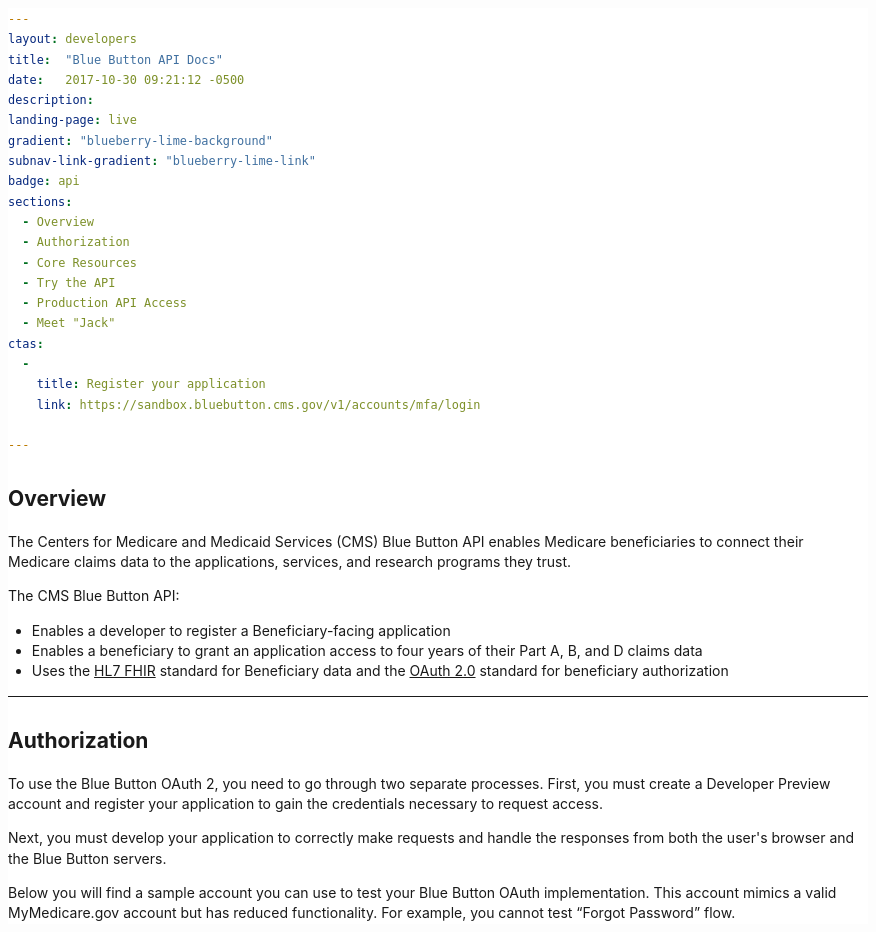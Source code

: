 ```yaml
---
layout: developers
title:  "Blue Button API Docs"
date:   2017-10-30 09:21:12 -0500
description:
landing-page: live
gradient: "blueberry-lime-background"
subnav-link-gradient: "blueberry-lime-link"
badge: api
sections:
  - Overview
  - Authorization
  - Core Resources
  - Try the API
  - Production API Access
  - Meet "Jack"
ctas:
  -
    title: Register your application
    link: https://sandbox.bluebutton.cms.gov/v1/accounts/mfa/login

---
```


## Overview

The Centers for Medicare and Medicaid Services (CMS) Blue Button API enables Medicare beneficiaries to connect their Medicare claims data to the applications, services, and research programs they trust.

The CMS Blue Button API:

- Enables a developer to register a Beneficiary-facing application
- Enables a beneficiary to grant an application access to four years of their Part A, B, and D claims data
- Uses the [HL7 FHIR](https://www.hl7.org/fhir/) standard for Beneficiary data and the [OAuth 2.0](https://oauth.net/2/) standard for beneficiary authorization

---

## Authorization

To use the Blue Button OAuth 2, you need to go through two separate processes. First, you must create a Developer Preview account and register your application to gain the credentials necessary to request access.

Next, you must develop your application to correctly make requests and handle the responses from both the user's browser and the Blue Button servers.

Below you will find a sample account you can use to test your Blue Button OAuth implementation. This account mimics a valid MyMedicare.gov account but has reduced functionality. For example, you cannot test “Forgot Password” flow.
